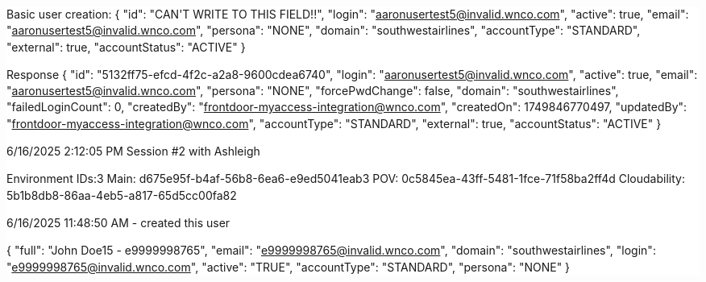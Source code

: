 
Basic user creation:
{
    "id": "CAN'T WRITE TO THIS FIELD!!",
    "login": "aaronusertest5@invalid.wnco.com",
    "active": true,
    "email": "aaronusertest5@invalid.wnco.com",
    "persona": "NONE",
    "domain": "southwestairlines",
    "accountType": "STANDARD",
    "external": true,
    "accountStatus": "ACTIVE"
}


Response
{
    "id": "5132ff75-efcd-4f2c-a2a8-9600cdea6740",
    "login": "aaronusertest5@invalid.wnco.com",
    "active": true,
    "email": "aaronusertest5@invalid.wnco.com",
    "persona": "NONE",
    "forcePwdChange": false,
    "domain": "southwestairlines",
    "failedLoginCount": 0,
    "createdBy": "frontdoor-myaccess-integration@wnco.com",
    "createdOn": 1749846770497,
    "updatedBy": "frontdoor-myaccess-integration@wnco.com",
    "accountType": "STANDARD",
    "external": true,
    "accountStatus": "ACTIVE"
}





6/16/2025 2:12:05 PM
Session #2 with Ashleigh

Environment IDs:3
Main: d675e95f-b4af-56b8-6ea6-e9ed5041eab3
POV:  0c5845ea-43ff-5481-1fce-71f58ba2ff4d
Cloudability: 5b1b8db8-86aa-4eb5-a817-65d5cc00fa82

6/16/2025 11:48:50 AM - created this user

{
    "full": "John Doe15 - e9999998765",
    "email": "e9999998765@invalid.wnco.com",
    "domain": "southwestairlines",
    "login": "e9999998765@invalid.wnco.com",
    "active": "TRUE",
    "accountType": "STANDARD",
    "persona": "NONE"
}
